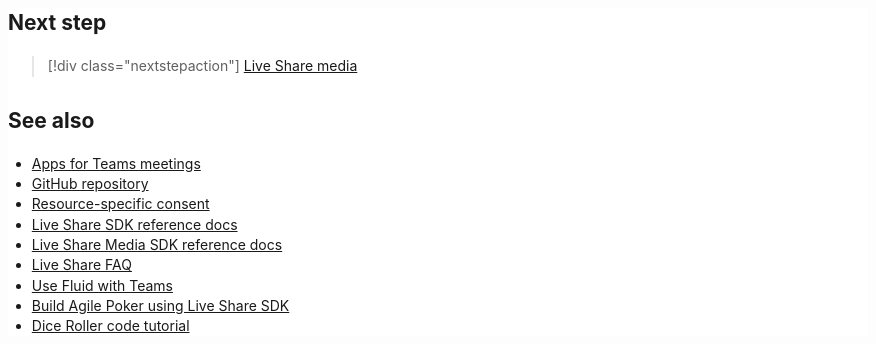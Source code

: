 ## Next step

> [!div class="nextstepaction"]
> [Live Share media](teams-live-share-media-capabilities.md)

## See also

- [Apps for Teams meetings](teams-apps-in-meetings.md)
- [GitHub repository](https://github.com/microsoft/live-share-sdk)
- [Resource-specific consent](../graph-api/rsc/resource-specific-consent.md)
- [Live Share SDK reference docs](/javascript/api/@microsoft/live-share/)
- [Live Share Media SDK reference docs](/javascript/api/@microsoft/live-share-media/)
- [Live Share FAQ](teams-live-share-faq.md)
- [Use Fluid with Teams](../tabs/how-to/using-fluid-msteam.md)
- [Build Agile Poker using Live Share SDK](../sbs-teams-live-share.yml)
- [Dice Roller code tutorial](teams-live-share-tutorial.md)
